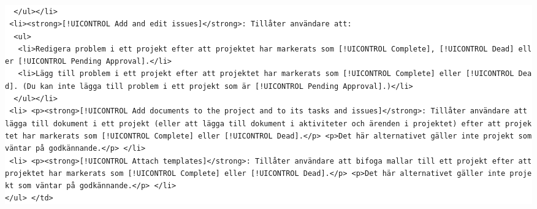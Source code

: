       </ul></li>
     <li><strong>[!UICONTROL Add and edit issues]</strong>: Tillåter användare att:
      <ul>
       <li>Redigera problem i ett projekt efter att projektet har markerats som [!UICONTROL Complete], [!UICONTROL Dead] eller [!UICONTROL Pending Approval].</li>
       <li>Lägg till problem i ett projekt efter att projektet har markerats som [!UICONTROL Complete] eller [!UICONTROL Dead]. (Du kan inte lägga till problem i ett projekt som är [!UICONTROL Pending Approval].)</li>
      </ul></li> 
     <li> <p><strong>[!UICONTROL Add documents to the project and to its tasks and issues]</strong>: Tillåter användare att lägga till dokument i ett projekt (eller att lägga till dokument i aktiviteter och ärenden i projektet) efter att projektet har markerats som [!UICONTROL Complete] eller [!UICONTROL Dead].</p> <p>Det här alternativet gäller inte projekt som väntar på godkännande.</p> </li> 
     <li> <p><strong>[!UICONTROL Attach templates]</strong>: Tillåter användare att bifoga mallar till ett projekt efter att projektet har markerats som [!UICONTROL Complete] eller [!UICONTROL Dead].</p> <p>Det här alternativet gäller inte projekt som väntar på godkännande.</p> </li> 
    </ul> </td> 
  </tr> 
 </tbody> 
</table>
